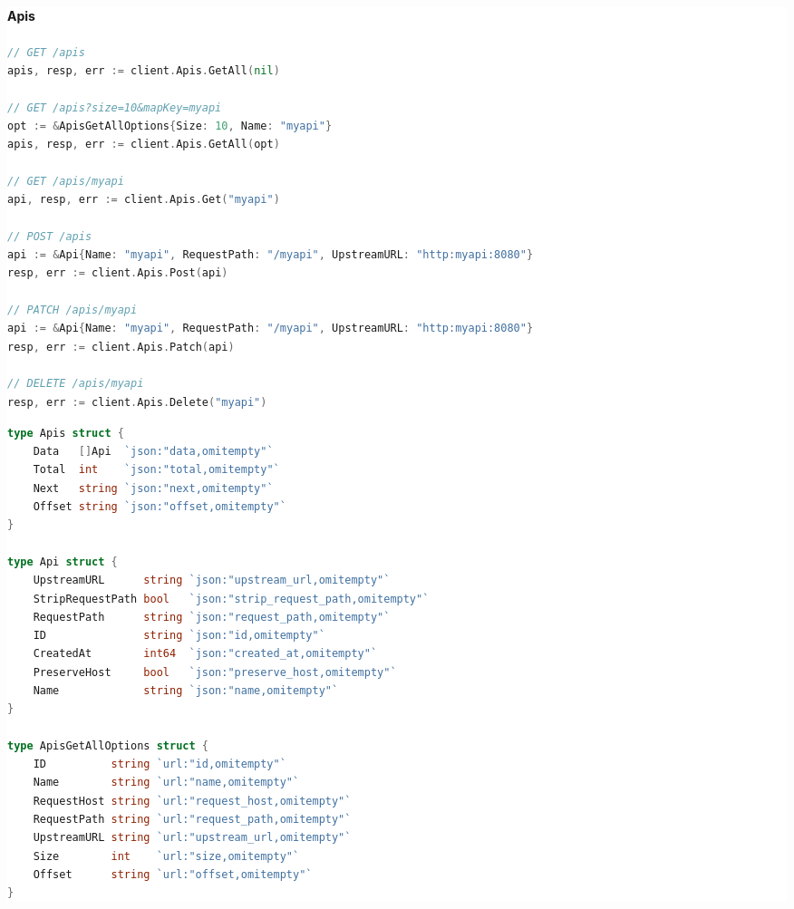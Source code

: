 #### Apis ####

```go
// GET /apis
apis, resp, err := client.Apis.GetAll(nil)

// GET /apis?size=10&mapKey=myapi
opt := &ApisGetAllOptions{Size: 10, Name: "myapi"}
apis, resp, err := client.Apis.GetAll(opt)

// GET /apis/myapi
api, resp, err := client.Apis.Get("myapi")

// POST /apis
api := &Api{Name: "myapi", RequestPath: "/myapi", UpstreamURL: "http:myapi:8080"}
resp, err := client.Apis.Post(api)

// PATCH /apis/myapi
api := &Api{Name: "myapi", RequestPath: "/myapi", UpstreamURL: "http:myapi:8080"}
resp, err := client.Apis.Patch(api)

// DELETE /apis/myapi
resp, err := client.Apis.Delete("myapi")
```

```go
type Apis struct {
	Data   []Api  `json:"data,omitempty"`
	Total  int    `json:"total,omitempty"`
	Next   string `json:"next,omitempty"`
	Offset string `json:"offset,omitempty"`
}

type Api struct {
	UpstreamURL      string `json:"upstream_url,omitempty"`
	StripRequestPath bool   `json:"strip_request_path,omitempty"`
	RequestPath      string `json:"request_path,omitempty"`
	ID               string `json:"id,omitempty"`
	CreatedAt        int64  `json:"created_at,omitempty"`
	PreserveHost     bool   `json:"preserve_host,omitempty"`
	Name             string `json:"name,omitempty"`
}

type ApisGetAllOptions struct {
	ID          string `url:"id,omitempty"`           
	Name        string `url:"name,omitempty"`         
	RequestHost string `url:"request_host,omitempty"` 
	RequestPath string `url:"request_path,omitempty"`
	UpstreamURL string `url:"upstream_url,omitempty"`
	Size        int    `url:"size,omitempty"`        
	Offset      string `url:"offset,omitempty"`      
}
```

